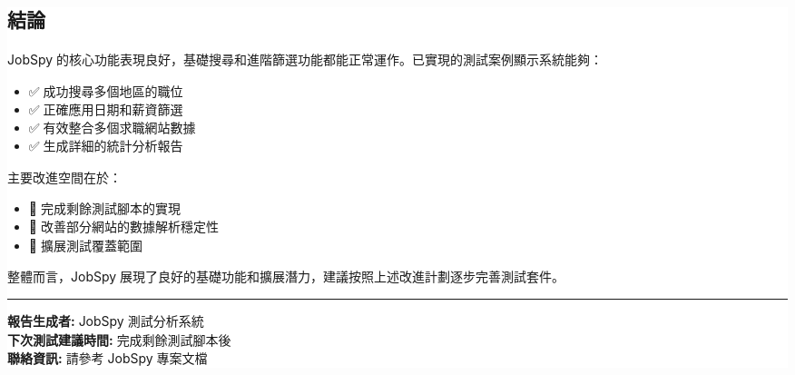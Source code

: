 ## 結論

JobSpy 的核心功能表現良好，基礎搜尋和進階篩選功能都能正常運作。已實現的測試案例顯示系統能夠：

- ✅ 成功搜尋多個地區的職位
- ✅ 正確應用日期和薪資篩選
- ✅ 有效整合多個求職網站數據
- ✅ 生成詳細的統計分析報告

主要改進空間在於：
- 🔧 完成剩餘測試腳本的實現
- 🔧 改善部分網站的數據解析穩定性
- 🔧 擴展測試覆蓋範圍

整體而言，JobSpy 展現了良好的基礎功能和擴展潛力，建議按照上述改進計劃逐步完善測試套件。

---

**報告生成者:** JobSpy 測試分析系統  
**下次測試建議時間:** 完成剩餘測試腳本後  
**聯絡資訊:** 請參考 JobSpy 專案文檔